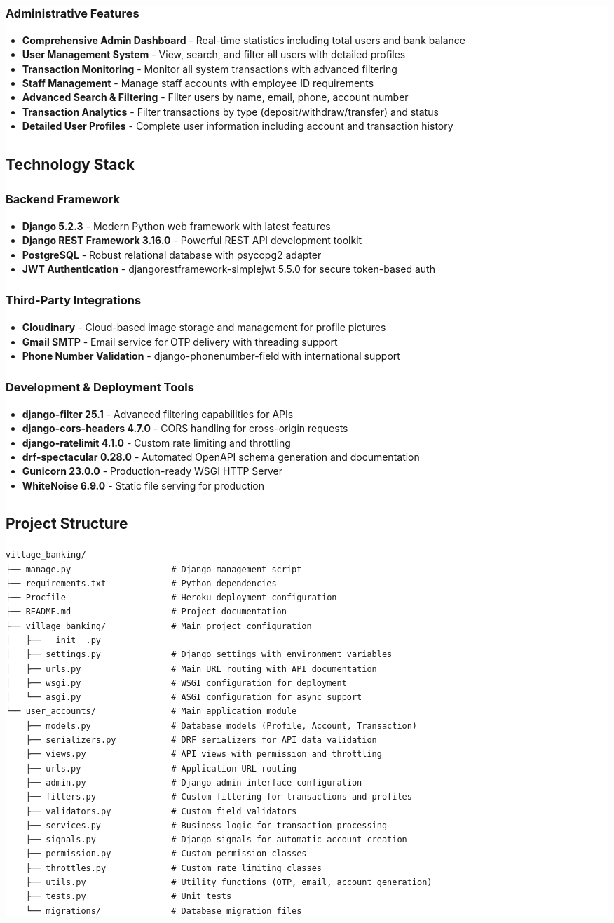 ### Administrative Features
- **Comprehensive Admin Dashboard** - Real-time statistics including total users and bank balance
- **User Management System** - View, search, and filter all users with detailed profiles
- **Transaction Monitoring** - Monitor all system transactions with advanced filtering
- **Staff Management** - Manage staff accounts with employee ID requirements
- **Advanced Search & Filtering** - Filter users by name, email, phone, account number
- **Transaction Analytics** - Filter transactions by type (deposit/withdraw/transfer) and status
- **Detailed User Profiles** - Complete user information including account and transaction history

## Technology Stack

### Backend Framework
- **Django 5.2.3** - Modern Python web framework with latest features
- **Django REST Framework 3.16.0** - Powerful REST API development toolkit
- **PostgreSQL** - Robust relational database with psycopg2 adapter
- **JWT Authentication** - djangorestframework-simplejwt 5.5.0 for secure token-based auth

### Third-Party Integrations
- **Cloudinary** - Cloud-based image storage and management for profile pictures
- **Gmail SMTP** - Email service for OTP delivery with threading support
- **Phone Number Validation** - django-phonenumber-field with international support

### Development & Deployment Tools
- **django-filter 25.1** - Advanced filtering capabilities for APIs
- **django-cors-headers 4.7.0** - CORS handling for cross-origin requests
- **django-ratelimit 4.1.0** - Custom rate limiting and throttling
- **drf-spectacular 0.28.0** - Automated OpenAPI schema generation and documentation
- **Gunicorn 23.0.0** - Production-ready WSGI HTTP Server
- **WhiteNoise 6.9.0** - Static file serving for production

## Project Structure

```
village_banking/
├── manage.py                    # Django management script
├── requirements.txt             # Python dependencies
├── Procfile                     # Heroku deployment configuration
├── README.md                    # Project documentation
├── village_banking/             # Main project configuration
│   ├── __init__.py
│   ├── settings.py              # Django settings with environment variables
│   ├── urls.py                  # Main URL routing with API documentation
│   ├── wsgi.py                  # WSGI configuration for deployment
│   └── asgi.py                  # ASGI configuration for async support
└── user_accounts/               # Main application module
    ├── models.py                # Database models (Profile, Account, Transaction)
    ├── serializers.py           # DRF serializers for API data validation
    ├── views.py                 # API views with permission and throttling
    ├── urls.py                  # Application URL routing
    ├── admin.py                 # Django admin interface configuration
    ├── filters.py               # Custom filtering for transactions and profiles
    ├── validators.py            # Custom field validators
    ├── services.py              # Business logic for transaction processing
    ├── signals.py               # Django signals for automatic account creation
    ├── permission.py            # Custom permission classes
    ├── throttles.py             # Custom rate limiting classes
    ├── utils.py                 # Utility functions (OTP, email, account generation)
    ├── tests.py                 # Unit tests
    └── migrations/              # Database migration files
```
